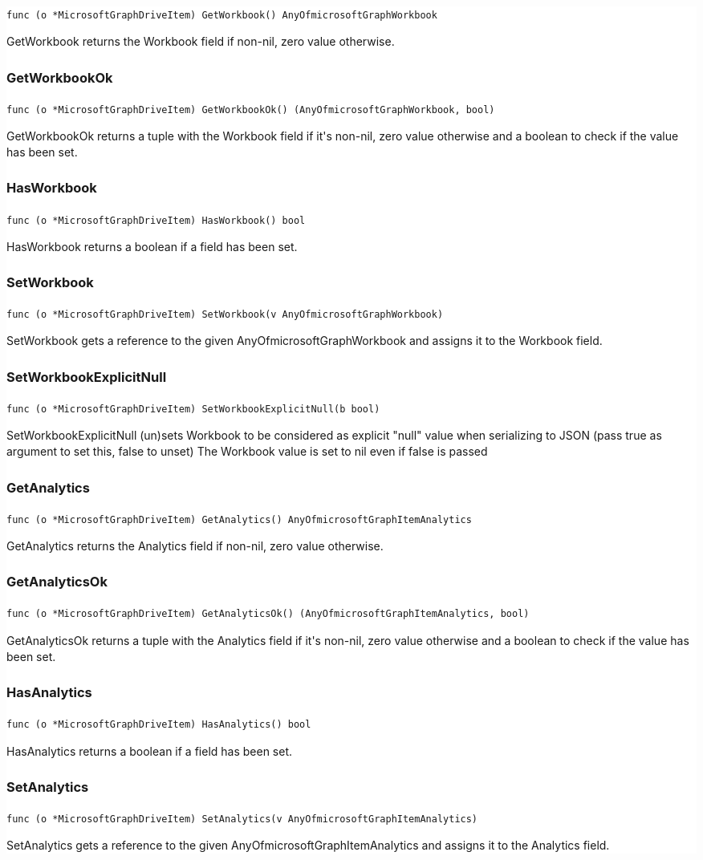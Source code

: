 `func (o *MicrosoftGraphDriveItem) GetWorkbook() AnyOfmicrosoftGraphWorkbook`

GetWorkbook returns the Workbook field if non-nil, zero value otherwise.

### GetWorkbookOk

`func (o *MicrosoftGraphDriveItem) GetWorkbookOk() (AnyOfmicrosoftGraphWorkbook, bool)`

GetWorkbookOk returns a tuple with the Workbook field if it's non-nil, zero value otherwise
and a boolean to check if the value has been set.

### HasWorkbook

`func (o *MicrosoftGraphDriveItem) HasWorkbook() bool`

HasWorkbook returns a boolean if a field has been set.

### SetWorkbook

`func (o *MicrosoftGraphDriveItem) SetWorkbook(v AnyOfmicrosoftGraphWorkbook)`

SetWorkbook gets a reference to the given AnyOfmicrosoftGraphWorkbook and assigns it to the Workbook field.

### SetWorkbookExplicitNull

`func (o *MicrosoftGraphDriveItem) SetWorkbookExplicitNull(b bool)`

SetWorkbookExplicitNull (un)sets Workbook to be considered as explicit "null" value
when serializing to JSON (pass true as argument to set this, false to unset)
The Workbook value is set to nil even if false is passed
### GetAnalytics

`func (o *MicrosoftGraphDriveItem) GetAnalytics() AnyOfmicrosoftGraphItemAnalytics`

GetAnalytics returns the Analytics field if non-nil, zero value otherwise.

### GetAnalyticsOk

`func (o *MicrosoftGraphDriveItem) GetAnalyticsOk() (AnyOfmicrosoftGraphItemAnalytics, bool)`

GetAnalyticsOk returns a tuple with the Analytics field if it's non-nil, zero value otherwise
and a boolean to check if the value has been set.

### HasAnalytics

`func (o *MicrosoftGraphDriveItem) HasAnalytics() bool`

HasAnalytics returns a boolean if a field has been set.

### SetAnalytics

`func (o *MicrosoftGraphDriveItem) SetAnalytics(v AnyOfmicrosoftGraphItemAnalytics)`

SetAnalytics gets a reference to the given AnyOfmicrosoftGraphItemAnalytics and assigns it to the Analytics field.
